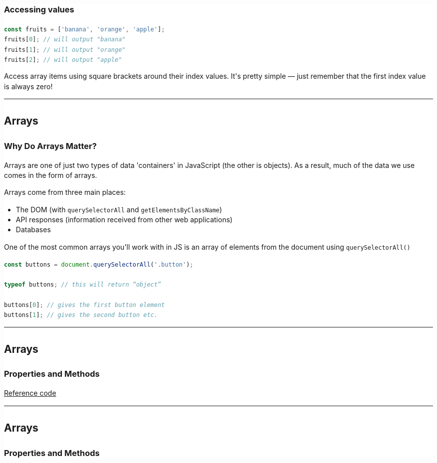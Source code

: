 ### Accessing values

```javascript
const fruits = ['banana', 'orange', 'apple'];
fruits[0]; // will output "banana"
fruits[1]; // will output "orange"
fruits[2]; // will output "apple"
```

Access array items using square brackets around their index values. It's pretty simple — just remember that the first index value is always zero!

---

## Arrays

### Why Do Arrays Matter?

Arrays are one of just two types of data 'containers' in JavaScript (the other is objects). As a result, much of the data we use comes in the form of arrays.

Arrays come from three main places:

- The DOM (with `querySelectorAll` and `getElementsByClassName`)
- API responses (information received from other web applications)
- Databases

One of the most common arrays you'll work with in JS is an array of elements from the document using `querySelectorAll()`

```javascript
const buttons = document.querySelectorAll('.button');

typeof buttons; // this will return “object”

buttons[0]; // gives the first button element
buttons[1]; // gives the second button etc.
```

---

## Arrays

### Properties and Methods

[Reference code](https://codepen.io/pataruco/pen/pojXdqQ)

---

## Arrays

### Properties and Methods
